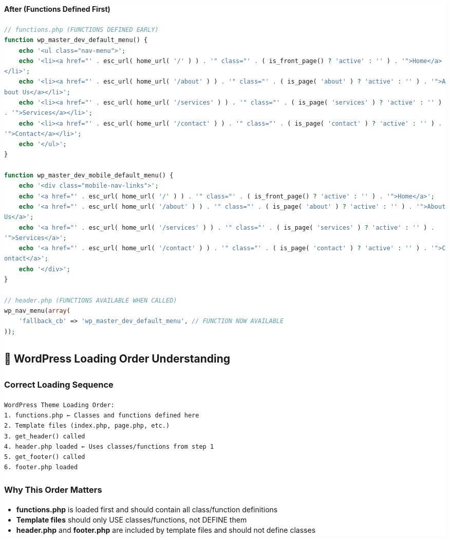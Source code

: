 #### **After (Functions Defined First)**
```php
// functions.php (FUNCTIONS DEFINED EARLY)
function wp_master_dev_default_menu() {
    echo '<ul class="nav-menu">';
    echo '<li><a href="' . esc_url( home_url( '/' ) ) . '" class="' . ( is_front_page() ? 'active' : '' ) . '">Home</a></li>';
    echo '<li><a href="' . esc_url( home_url( '/about' ) ) . '" class="' . ( is_page( 'about' ) ? 'active' : '' ) . '">About Us</a></li>';
    echo '<li><a href="' . esc_url( home_url( '/services' ) ) . '" class="' . ( is_page( 'services' ) ? 'active' : '' ) . '">Services</a></li>';
    echo '<li><a href="' . esc_url( home_url( '/contact' ) ) . '" class="' . ( is_page( 'contact' ) ? 'active' : '' ) . '">Contact</a></li>';
    echo '</ul>';
}

function wp_master_dev_mobile_default_menu() {
    echo '<div class="mobile-nav-links">';
    echo '<a href="' . esc_url( home_url( '/' ) ) . '" class="' . ( is_front_page() ? 'active' : '' ) . '">Home</a>';
    echo '<a href="' . esc_url( home_url( '/about' ) ) . '" class="' . ( is_page( 'about' ) ? 'active' : '' ) . '">About Us</a>';
    echo '<a href="' . esc_url( home_url( '/services' ) ) . '" class="' . ( is_page( 'services' ) ? 'active' : '' ) . '">Services</a>';
    echo '<a href="' . esc_url( home_url( '/contact' ) ) . '" class="' . ( is_page( 'contact' ) ? 'active' : '' ) . '">Contact</a>';
    echo '</div>';
}

// header.php (FUNCTIONS AVAILABLE WHEN CALLED)
wp_nav_menu(array(
    'fallback_cb' => 'wp_master_dev_default_menu', // FUNCTION NOW AVAILABLE
));
```

## 🔄 **WordPress Loading Order Understanding**

### **Correct Loading Sequence**
```
WordPress Theme Loading Order:
1. functions.php ← Classes and functions defined here
2. Template files (index.php, page.php, etc.)
3. get_header() called
4. header.php loaded ← Uses classes/functions from step 1
5. get_footer() called  
6. footer.php loaded
```

### **Why This Order Matters**
- **functions.php** is loaded first and should contain all class/function definitions
- **Template files** should only USE classes/functions, not DEFINE them
- **header.php** and **footer.php** are included by template files and should not define classes
